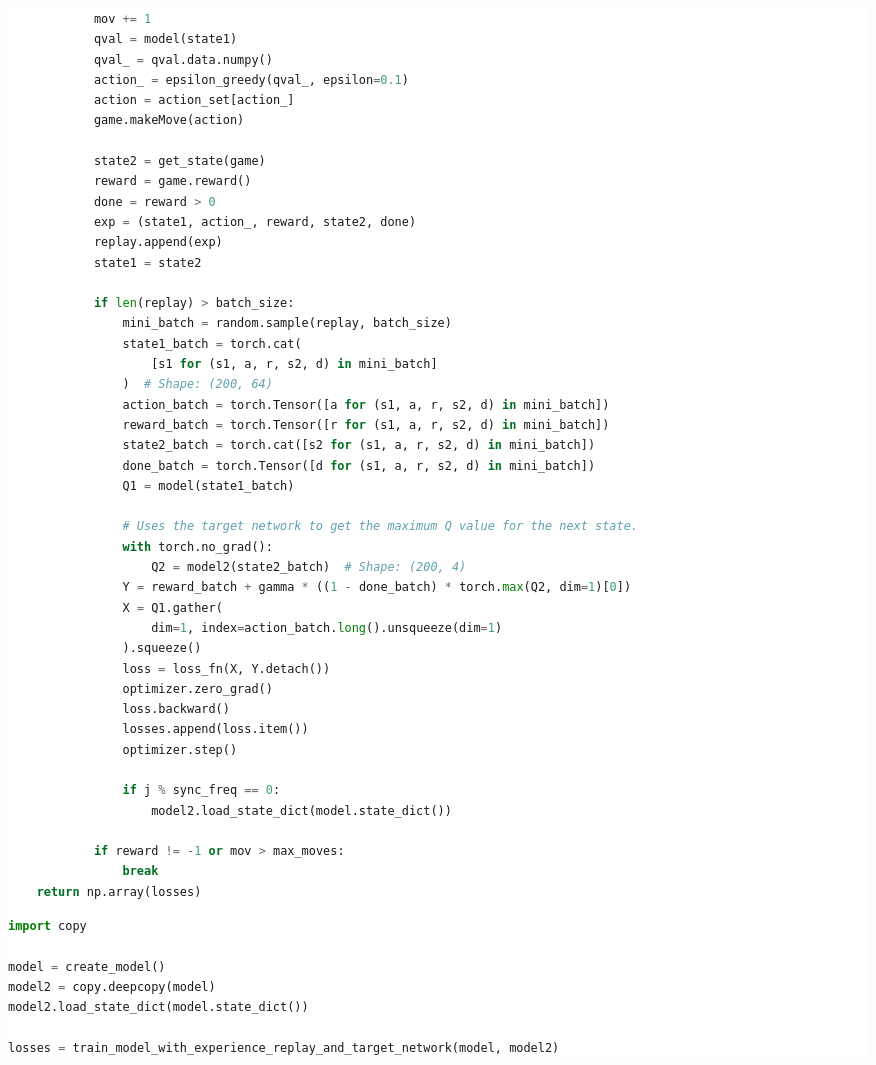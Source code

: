 ```python
            mov += 1
            qval = model(state1)
            qval_ = qval.data.numpy()
            action_ = epsilon_greedy(qval_, epsilon=0.1)
            action = action_set[action_]
            game.makeMove(action)

            state2 = get_state(game)
            reward = game.reward()
            done = reward > 0
            exp = (state1, action_, reward, state2, done)
            replay.append(exp)
            state1 = state2

            if len(replay) > batch_size:
                mini_batch = random.sample(replay, batch_size)
                state1_batch = torch.cat(
                    [s1 for (s1, a, r, s2, d) in mini_batch]
                )  # Shape: (200, 64)
                action_batch = torch.Tensor([a for (s1, a, r, s2, d) in mini_batch])
                reward_batch = torch.Tensor([r for (s1, a, r, s2, d) in mini_batch])
                state2_batch = torch.cat([s2 for (s1, a, r, s2, d) in mini_batch])
                done_batch = torch.Tensor([d for (s1, a, r, s2, d) in mini_batch])
                Q1 = model(state1_batch)

                # Uses the target network to get the maximum Q value for the next state.
                with torch.no_grad():
                    Q2 = model2(state2_batch)  # Shape: (200, 4)
                Y = reward_batch + gamma * ((1 - done_batch) * torch.max(Q2, dim=1)[0])
                X = Q1.gather(
                    dim=1, index=action_batch.long().unsqueeze(dim=1)
                ).squeeze()
                loss = loss_fn(X, Y.detach())
                optimizer.zero_grad()
                loss.backward()
                losses.append(loss.item())
                optimizer.step()

                if j % sync_freq == 0:
                    model2.load_state_dict(model.state_dict())

            if reward != -1 or mov > max_moves:
                break
    return np.array(losses)
```


```python
import copy

model = create_model()
model2 = copy.deepcopy(model)
model2.load_state_dict(model.state_dict())

losses = train_model_with_experience_replay_and_target_network(model, model2)
```
